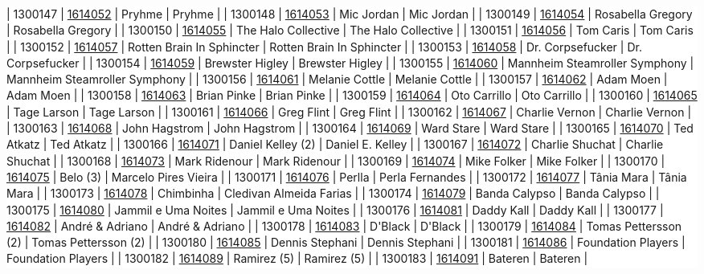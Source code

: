 | 1300147 | [1614052](https://www.discogs.com/artist/1614052) | Pryhme | Pryhme |
| 1300148 | [1614053](https://www.discogs.com/artist/1614053) | Mic Jordan | Mic Jordan |
| 1300149 | [1614054](https://www.discogs.com/artist/1614054) | Rosabella Gregory | Rosabella Gregory |
| 1300150 | [1614055](https://www.discogs.com/artist/1614055) | The Halo Collective | The Halo Collective |
| 1300151 | [1614056](https://www.discogs.com/artist/1614056) | Tom Caris | Tom Caris |
| 1300152 | [1614057](https://www.discogs.com/artist/1614057) | Rotten Brain In Sphincter | Rotten Brain In Sphincter |
| 1300153 | [1614058](https://www.discogs.com/artist/1614058) | Dr. Corpsefucker | Dr. Corpsefucker |
| 1300154 | [1614059](https://www.discogs.com/artist/1614059) | Brewster Higley | Brewster Higley |
| 1300155 | [1614060](https://www.discogs.com/artist/1614060) | Mannheim Steamroller Symphony | Mannheim Steamroller Symphony |
| 1300156 | [1614061](https://www.discogs.com/artist/1614061) | Melanie Cottle | Melanie Cottle |
| 1300157 | [1614062](https://www.discogs.com/artist/1614062) | Adam Moen | Adam Moen |
| 1300158 | [1614063](https://www.discogs.com/artist/1614063) | Brian Pinke | Brian Pinke |
| 1300159 | [1614064](https://www.discogs.com/artist/1614064) | Oto Carrillo | Oto Carrillo |
| 1300160 | [1614065](https://www.discogs.com/artist/1614065) | Tage Larson | Tage Larson |
| 1300161 | [1614066](https://www.discogs.com/artist/1614066) | Greg Flint | Greg Flint |
| 1300162 | [1614067](https://www.discogs.com/artist/1614067) | Charlie Vernon | Charlie Vernon |
| 1300163 | [1614068](https://www.discogs.com/artist/1614068) | John Hagstrom | John Hagstrom |
| 1300164 | [1614069](https://www.discogs.com/artist/1614069) | Ward Stare | Ward Stare |
| 1300165 | [1614070](https://www.discogs.com/artist/1614070) | Ted Atkatz | Ted Atkatz |
| 1300166 | [1614071](https://www.discogs.com/artist/1614071) | Daniel Kelley (2) | Daniel E. Kelley |
| 1300167 | [1614072](https://www.discogs.com/artist/1614072) | Charlie Shuchat | Charlie Shuchat |
| 1300168 | [1614073](https://www.discogs.com/artist/1614073) | Mark Ridenour | Mark Ridenour |
| 1300169 | [1614074](https://www.discogs.com/artist/1614074) | Mike Folker | Mike Folker |
| 1300170 | [1614075](https://www.discogs.com/artist/1614075) | Belo (3) | Marcelo Pires Vieira |
| 1300171 | [1614076](https://www.discogs.com/artist/1614076) | Perlla | Perla Fernandes |
| 1300172 | [1614077](https://www.discogs.com/artist/1614077) | Tânia Mara | Tânia Mara |
| 1300173 | [1614078](https://www.discogs.com/artist/1614078) | Chimbinha | Cledivan Almeida Farias |
| 1300174 | [1614079](https://www.discogs.com/artist/1614079) | Banda Calypso | Banda Calypso |
| 1300175 | [1614080](https://www.discogs.com/artist/1614080) | Jammil e Uma Noites | Jammil e Uma Noites |
| 1300176 | [1614081](https://www.discogs.com/artist/1614081) | Daddy Kall | Daddy Kall |
| 1300177 | [1614082](https://www.discogs.com/artist/1614082) | André & Adriano | André & Adriano |
| 1300178 | [1614083](https://www.discogs.com/artist/1614083) | D'Black | D'Black |
| 1300179 | [1614084](https://www.discogs.com/artist/1614084) | Tomas Pettersson (2) | Tomas Pettersson (2) |
| 1300180 | [1614085](https://www.discogs.com/artist/1614085) | Dennis Stephani | Dennis Stephani |
| 1300181 | [1614086](https://www.discogs.com/artist/1614086) | Foundation Players | Foundation Players |
| 1300182 | [1614089](https://www.discogs.com/artist/1614089) | Ramirez (5) | Ramirez (5) |
| 1300183 | [1614091](https://www.discogs.com/artist/1614091) | Bateren | Bateren |